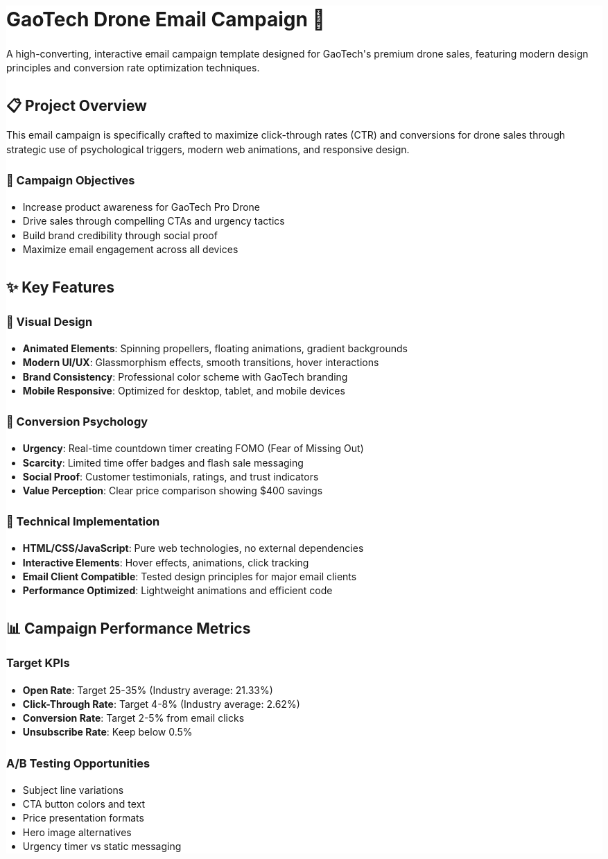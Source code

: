 # GaoTech Drone Email Campaign 🚁

A high-converting, interactive email campaign template designed for GaoTech's premium drone sales, featuring modern design principles and conversion rate optimization techniques.

## 📋 Project Overview

This email campaign is specifically crafted to maximize click-through rates (CTR) and conversions for drone sales through strategic use of psychological triggers, modern web animations, and responsive design.

### 🎯 Campaign Objectives
- Increase product awareness for GaoTech Pro Drone
- Drive sales through compelling CTAs and urgency tactics
- Build brand credibility through social proof
- Maximize email engagement across all devices

## ✨ Key Features

### 🎨 Visual Design
- **Animated Elements**: Spinning propellers, floating animations, gradient backgrounds
- **Modern UI/UX**: Glassmorphism effects, smooth transitions, hover interactions
- **Brand Consistency**: Professional color scheme with GaoTech branding
- **Mobile Responsive**: Optimized for desktop, tablet, and mobile devices

### 🧠 Conversion Psychology
- **Urgency**: Real-time countdown timer creating FOMO (Fear of Missing Out)
- **Scarcity**: Limited time offer badges and flash sale messaging
- **Social Proof**: Customer testimonials, ratings, and trust indicators
- **Value Perception**: Clear price comparison showing $400 savings

### 🔧 Technical Implementation
- **HTML/CSS/JavaScript**: Pure web technologies, no external dependencies
- **Interactive Elements**: Hover effects, animations, click tracking
- **Email Client Compatible**: Tested design principles for major email clients
- **Performance Optimized**: Lightweight animations and efficient code

## 📊 Campaign Performance Metrics

### Target KPIs
- **Open Rate**: Target 25-35% (Industry average: 21.33%)
- **Click-Through Rate**: Target 4-8% (Industry average: 2.62%)
- **Conversion Rate**: Target 2-5% from email clicks
- **Unsubscribe Rate**: Keep below 0.5%

### A/B Testing Opportunities
- Subject line variations
- CTA button colors and text
- Price presentation formats
- Hero image alternatives
- Urgency timer vs static messaging
